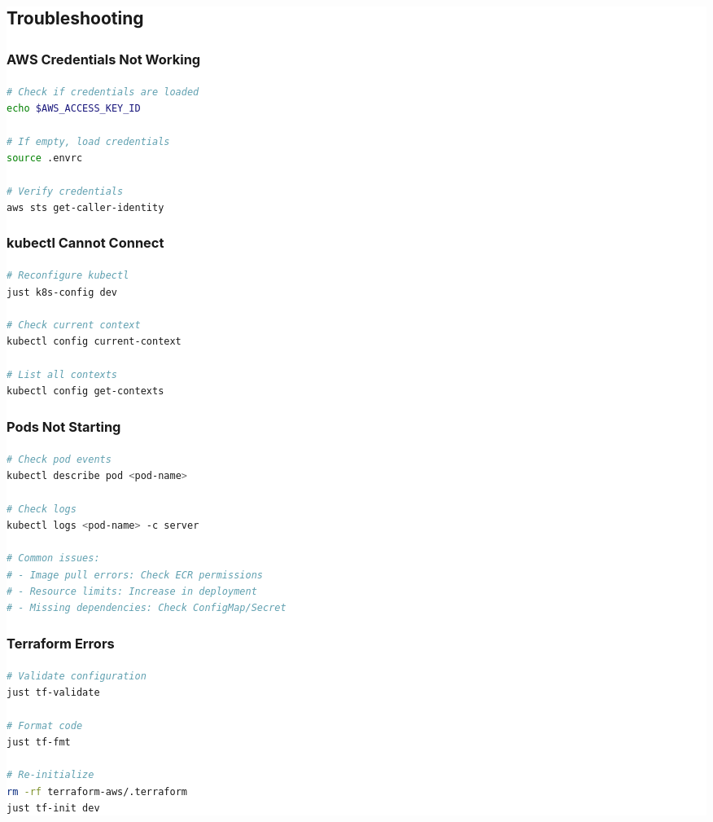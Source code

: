 ## Troubleshooting

### AWS Credentials Not Working

```bash
# Check if credentials are loaded
echo $AWS_ACCESS_KEY_ID

# If empty, load credentials
source .envrc

# Verify credentials
aws sts get-caller-identity
```

### kubectl Cannot Connect

```bash
# Reconfigure kubectl
just k8s-config dev

# Check current context
kubectl config current-context

# List all contexts
kubectl config get-contexts
```

### Pods Not Starting

```bash
# Check pod events
kubectl describe pod <pod-name>

# Check logs
kubectl logs <pod-name> -c server

# Common issues:
# - Image pull errors: Check ECR permissions
# - Resource limits: Increase in deployment
# - Missing dependencies: Check ConfigMap/Secret
```

### Terraform Errors

```bash
# Validate configuration
just tf-validate

# Format code
just tf-fmt

# Re-initialize
rm -rf terraform-aws/.terraform
just tf-init dev
```
